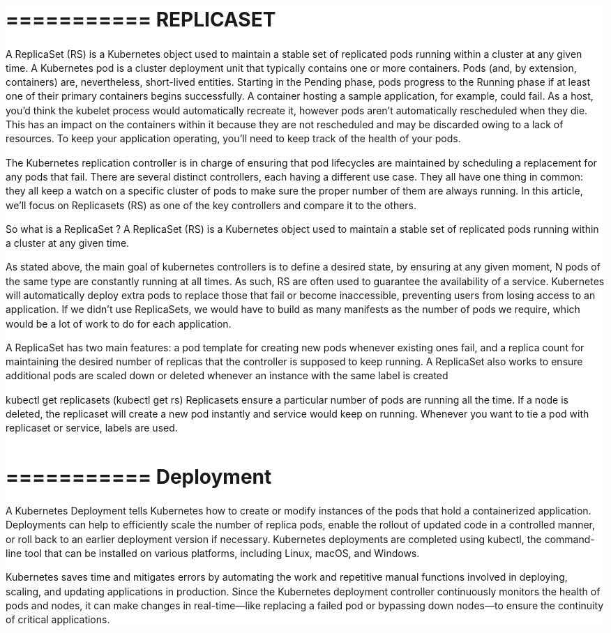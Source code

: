 ===========
REPLICASET
===========
A ReplicaSet (RS) is a Kubernetes object used to maintain a stable set of replicated pods running within a cluster at any given time. A Kubernetes pod is a cluster deployment unit that typically contains one or more containers. Pods (and, by extension, containers) are, nevertheless, short-lived entities. Starting in the Pending phase, pods progress to the Running phase if at least one of their primary containers begins successfully. A container hosting a sample application, for example, could fail. As a host, you’d think the kubelet process would automatically recreate it, however pods aren’t automatically rescheduled when they die. This has an impact on the containers within it because they are not rescheduled and may be discarded owing to a lack of resources. To keep your application operating, you’ll need to keep track of the health of your pods.

The Kubernetes replication controller is in charge of ensuring that pod lifecycles are maintained by scheduling a replacement for any pods that fail. There are several distinct controllers, each having a different use case. They all have one thing in common: they all keep a watch on a specific cluster of pods to make sure the proper number of them are always running. In this article, we’ll focus on Replicasets (RS) as one of the key controllers and compare it to the others.

So what is a ReplicaSet ?
A ReplicaSet (RS) is a Kubernetes object used to maintain a stable set of replicated pods running within a cluster at any given time. 

As stated above, the main goal of kubernetes controllers is to define a desired state, by ensuring at any given moment, N pods of the same type are constantly running at all times. As such, RS are often used to guarantee the availability of a service. Kubernetes will automatically deploy extra pods to replace those that fail or become inaccessible, preventing users from losing access to an application. If we didn’t use ReplicaSets, we would have to build as many manifests as the number of pods we require, which would be a lot of work to do for each application. 

A ReplicaSet has two main features: a pod template for creating new pods whenever existing ones fail, and a replica count for maintaining the desired number of replicas that the controller is supposed to keep running. A ReplicaSet also works to ensure additional pods are scaled down or deleted whenever an instance with the same label is created

kubectl get replicasets (kubectl get rs)
Replicasets ensure a particular number of pods are running all the time. If a node is deleted, the replicaset will create a new pod instantly and service would keep on running.
Whenever you want to tie a pod with replicaset or service, labels are used.  

===========
Deployment
===========
A Kubernetes Deployment tells Kubernetes how to create or modify instances of the pods that hold a containerized application. Deployments can help to efficiently scale the number of replica pods, enable the rollout of updated code in a controlled manner, or roll back to an earlier deployment version if necessary. Kubernetes deployments are completed using kubectl, the command-line tool that can be installed on various platforms, including Linux, macOS, and Windows. 

Kubernetes saves time and mitigates errors by automating the work and repetitive manual functions involved in deploying, scaling, and updating applications in production. Since the Kubernetes deployment controller continuously monitors the health of pods and nodes, it can make changes in real-time—like replacing a failed pod or bypassing down nodes—to ensure the continuity of critical applications.
